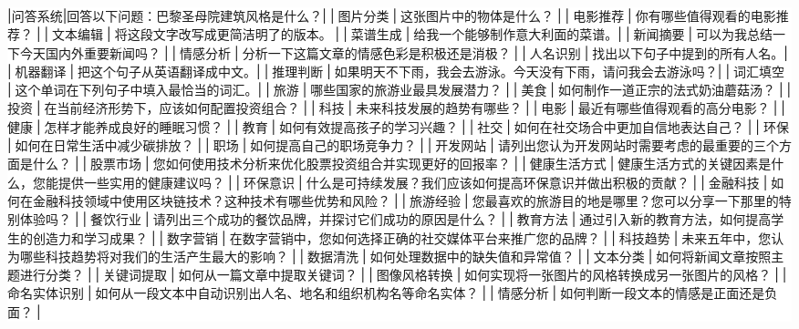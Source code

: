 |问答系统|回答以下问题：巴黎圣母院建筑风格是什么？|
| 图片分类 | 这张图片中的物体是什么？ |
| 电影推荐 | 你有哪些值得观看的电影推荐？ |
| 文本编辑 | 将这段文字改写成更简洁明了的版本。 |
| 菜谱生成 | 给我一个能够制作意大利面的菜谱。|
| 新闻摘要 | 可以为我总结一下今天国内外重要新闻吗？ |
| 情感分析 | 分析一下这篇文章的情感色彩是积极还是消极？ |
| 人名识别 | 找出以下句子中提到的所有人名。|
| 机器翻译 | 把这个句子从英语翻译成中文。|
| 推理判断 | 如果明天不下雨，我会去游泳。今天没有下雨，请问我会去游泳吗？|
| 词汇填空 | 这个单词在下列句子中填入最恰当的词汇。|
| 旅游 | 哪些国家的旅游业最具发展潜力？ |
| 美食 | 如何制作一道正宗的法式奶油蘑菇汤？ |
| 投资 | 在当前经济形势下，应该如何配置投资组合？ |
| 科技 | 未来科技发展的趋势有哪些？ |
| 电影 | 最近有哪些值得观看的高分电影？ |
| 健康 | 怎样才能养成良好的睡眠习惯？ |
| 教育 | 如何有效提高孩子的学习兴趣？ |
| 社交 | 如何在社交场合中更加自信地表达自己？ |
| 环保 | 如何在日常生活中减少碳排放？ |
| 职场 | 如何提高自己的职场竞争力？ |
| 开发网站     | 请列出您认为开发网站时需要考虑的最重要的三个方面是什么？      |
| 股票市场   | 您如何使用技术分析来优化股票投资组合并实现更好的回报率？    |
| 健康生活方式 | 健康生活方式的关键因素是什么，您能提供一些实用的健康建议吗？   |
| 环保意识   | 什么是可持续发展？我们应该如何提高环保意识并做出积极的贡献？ |
| 金融科技   | 如何在金融科技领域中使用区块链技术？这种技术有哪些优势和风险？ |
| 旅游经验   | 您最喜欢的旅游目的地是哪里？您可以分享一下那里的特别体验吗？ |
| 餐饮行业   | 请列出三个成功的餐饮品牌，并探讨它们成功的原因是什么？      |
| 教育方法   | 通过引入新的教育方法，如何提高学生的创造力和学习成果？         |
| 数字营销   | 在数字营销中，您如何选择正确的社交媒体平台来推广您的品牌？     |
| 科技趋势   | 未来五年中，您认为哪些科技趋势将对我们的生活产生最大的影响？ |
| 数据清洗 | 如何处理数据中的缺失值和异常值？ |
| 文本分类 | 如何将新闻文章按照主题进行分类？ |
| 关键词提取 | 如何从一篇文章中提取关键词？ |
| 图像风格转换 | 如何实现将一张图片的风格转换成另一张图片的风格？ |
| 命名实体识别 | 如何从一段文本中自动识别出人名、地名和组织机构名等命名实体？ |
| 情感分析 | 如何判断一段文本的情感是正面还是负面？ |